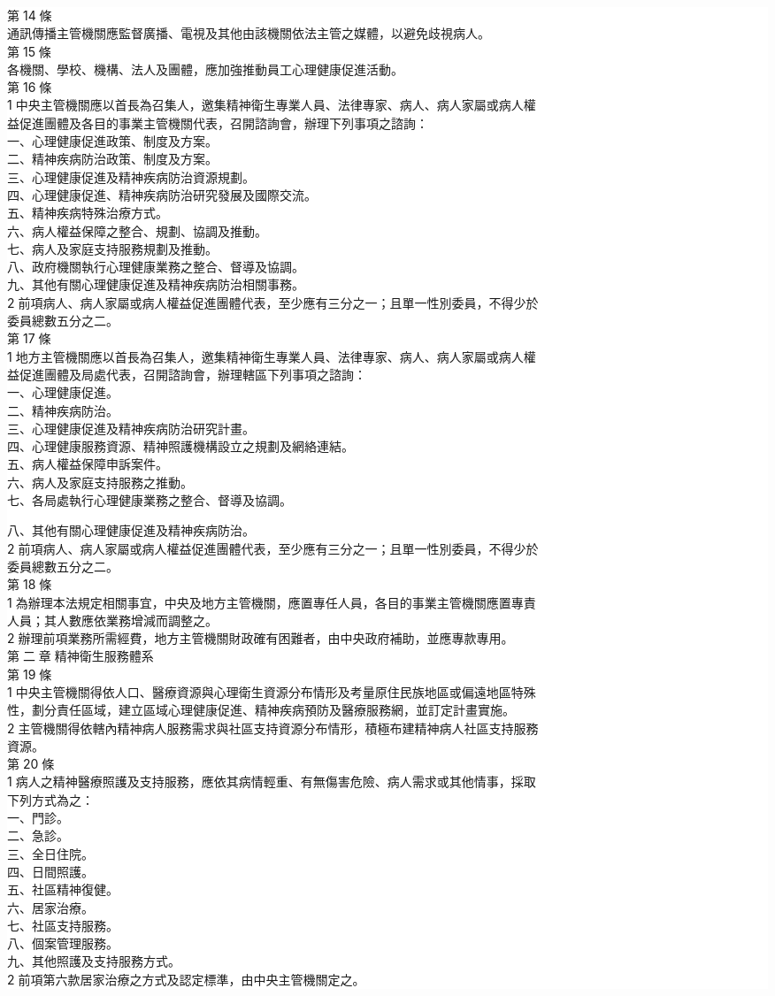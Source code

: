 第 14 條  
通訊傳播主管機關應監督廣播、電視及其他由該機關依法主管之媒體，以避免歧視病人。  
第 15 條  
各機關、學校、機構、法人及團體，應加強推動員工心理健康促進活動。  
第 16 條  
1 中央主管機關應以首長為召集人，邀集精神衛生專業人員、法律專家、病人、病人家屬或病人權  
益促進團體及各目的事業主管機關代表，召開諮詢會，辦理下列事項之諮詢：  
一、心理健康促進政策、制度及方案。  
二、精神疾病防治政策、制度及方案。  
三、心理健康促進及精神疾病防治資源規劃。  
四、心理健康促進、精神疾病防治研究發展及國際交流。  
五、精神疾病特殊治療方式。  
六、病人權益保障之整合、規劃、協調及推動。  
七、病人及家庭支持服務規劃及推動。  
八、政府機關執行心理健康業務之整合、督導及協調。  
九、其他有關心理健康促進及精神疾病防治相關事務。  
2 前項病人、病人家屬或病人權益促進團體代表，至少應有三分之一；且單一性別委員，不得少於  
委員總數五分之二。  
第 17 條  
1 地方主管機關應以首長為召集人，邀集精神衛生專業人員、法律專家、病人、病人家屬或病人權  
益促進團體及局處代表，召開諮詢會，辦理轄區下列事項之諮詢：  
一、心理健康促進。  
二、精神疾病防治。  
三、心理健康促進及精神疾病防治研究計畫。  
四、心理健康服務資源、精神照護機構設立之規劃及網絡連結。  
五、病人權益保障申訴案件。  
六、病人及家庭支持服務之推動。  
七、各局處執行心理健康業務之整合、督導及協調。  


八、其他有關心理健康促進及精神疾病防治。  
2 前項病人、病人家屬或病人權益促進團體代表，至少應有三分之一；且單一性別委員，不得少於  
委員總數五分之二。  
第 18 條  
1 為辦理本法規定相關事宜，中央及地方主管機關，應置專任人員，各目的事業主管機關應置專責  
人員；其人數應依業務增減而調整之。  
2 辦理前項業務所需經費，地方主管機關財政確有困難者，由中央政府補助，並應專款專用。  
第 二 章 精神衛生服務體系  
第 19 條  
1 中央主管機關得依人口、醫療資源與心理衛生資源分布情形及考量原住民族地區或偏遠地區特殊  
性，劃分責任區域，建立區域心理健康促進、精神疾病預防及醫療服務網，並訂定計畫實施。  
2 主管機關得依轄內精神病人服務需求與社區支持資源分布情形，積極布建精神病人社區支持服務  
資源。  
第 20 條  
1 病人之精神醫療照護及支持服務，應依其病情輕重、有無傷害危險、病人需求或其他情事，採取  
下列方式為之：  
一、門診。  
二、急診。  
三、全日住院。  
四、日間照護。  
五、社區精神復健。  
六、居家治療。  
七、社區支持服務。  
八、個案管理服務。  
九、其他照護及支持服務方式。  
2 前項第六款居家治療之方式及認定標準，由中央主管機關定之。  
